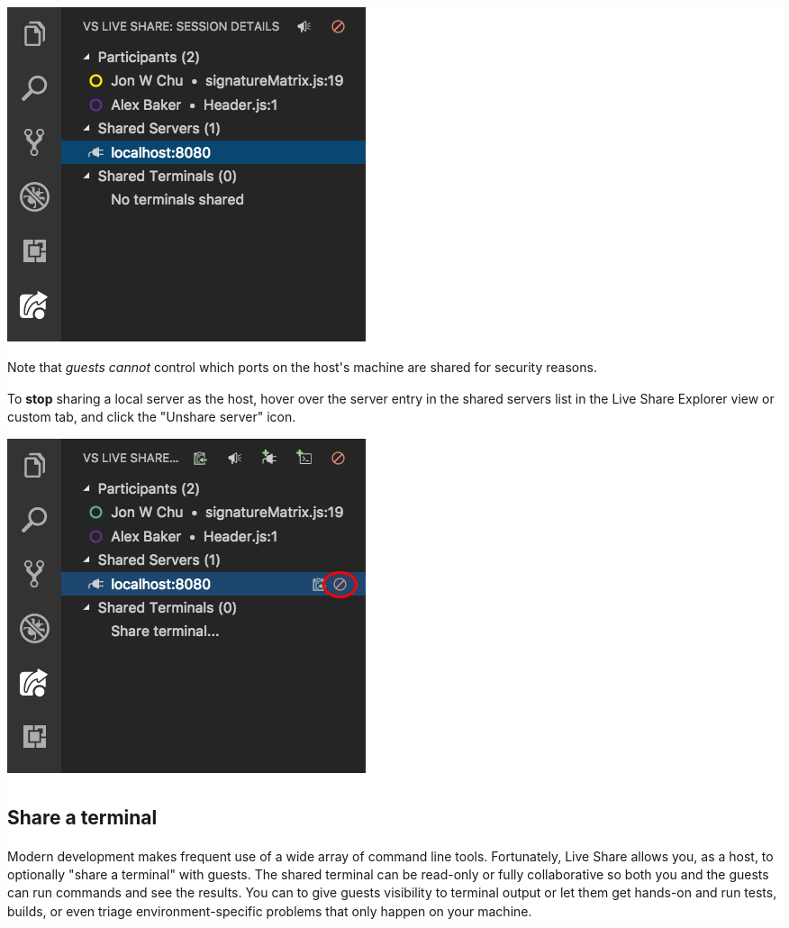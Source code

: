 ![VS Code access local server](../media/vscode-access-shared-server-viewlet.png)<br />

Note that *guests cannot* control which ports on the host's machine are shared for security reasons.

To **stop** sharing a local server as the host, hover over the server entry in the shared servers list in the Live Share Explorer view or custom tab, and click the "Unshare server" icon.

![VS Code stop sharing server](../media/vscode-stop-sharing-server-viewlet.png)<br />

## Share a terminal

Modern development makes frequent use of a wide array of command line tools. Fortunately, Live Share allows you, as a host, to optionally "share a terminal" with guests. The shared terminal can be read-only or fully collaborative so both you and the guests can run commands and see the results. You can to give guests visibility to terminal output or let them get hands-on and run tests, builds, or even triage environment-specific problems that only happen on your machine.
